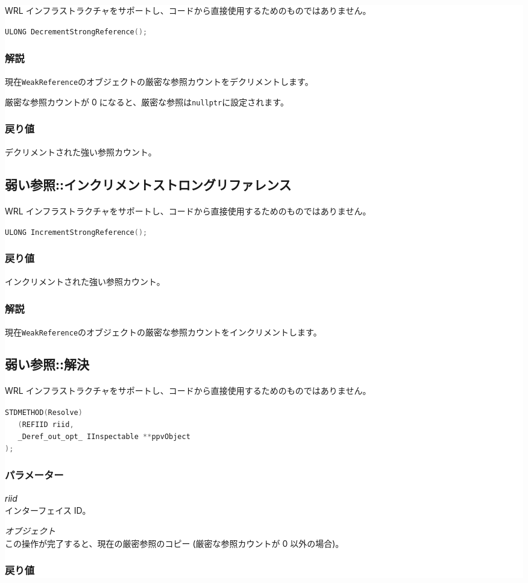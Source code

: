 WRL インフラストラクチャをサポートし、コードから直接使用するためのものではありません。

```cpp
ULONG DecrementStrongReference();
```

### <a name="remarks"></a>解説

現在`WeakReference`のオブジェクトの厳密な参照カウントをデクリメントします。

厳密な参照カウントが 0 になると、厳密な参照は`nullptr`に設定されます。

### <a name="return-value"></a>戻り値

デクリメントされた強い参照カウント。

## <a name="weakreferenceincrementstrongreference"></a><a name="incrementstrongreference"></a>弱い参照::インクリメントストロングリファレンス

WRL インフラストラクチャをサポートし、コードから直接使用するためのものではありません。

```cpp
ULONG IncrementStrongReference();
```

### <a name="return-value"></a>戻り値

インクリメントされた強い参照カウント。

### <a name="remarks"></a>解説

現在`WeakReference`のオブジェクトの厳密な参照カウントをインクリメントします。

## <a name="weakreferenceresolve"></a><a name="resolve"></a>弱い参照::解決

WRL インフラストラクチャをサポートし、コードから直接使用するためのものではありません。

```cpp
STDMETHOD(Resolve)
   (REFIID riid,
   _Deref_out_opt_ IInspectable **ppvObject
);
```

### <a name="parameters"></a>パラメーター

*riid*<br/>
インターフェイス ID。

*オブジェクト*<br/>
この操作が完了すると、現在の厳密参照のコピー (厳密な参照カウントが 0 以外の場合)。

### <a name="return-value"></a>戻り値
